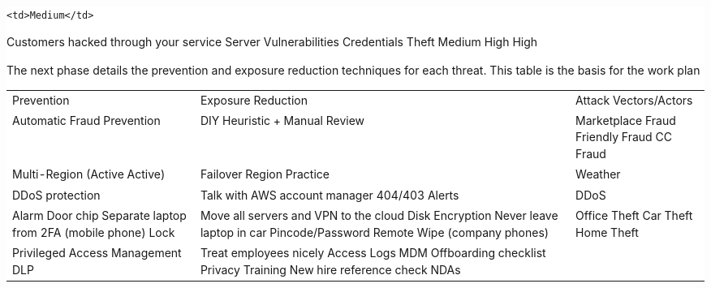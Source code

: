     <td>Medium</td>
  </tr>
  <tr>
    <td>Customers hacked  through your service</td>
    <td>Server Vulnerabilities
Credentials Theft</td>
    <td>Medium</td>
    <td>High</td>
    <td>High</td>
  </tr>
</table>


The next phase details the prevention and exposure reduction techniques for each threat. This table is the basis for the work plan

<table>
  <tr>
    <td>Prevention</td>
    <td>Exposure Reduction</td>
    <td>Attack Vectors/Actors</td>
  </tr>
  <tr>
    <td>Automatic Fraud Prevention</td>
    <td>DIY Heuristic + Manual Review</td>
    <td>Marketplace Fraud
Friendly Fraud
CC Fraud</td>
  </tr>
  <tr>
    <td>Multi-Region (Active Active)</td>
    <td>Failover Region Practice</td>
    <td>Weather</td>
  </tr>
  <tr>
    <td>DDoS protection</td>
    <td>Talk with AWS account manager
404/403 Alerts</td>
    <td>DDoS</td>
  </tr>
  <tr>
    <td>Alarm
Door chip
Separate laptop from 2FA (mobile phone)
Lock</td>
    <td>Move all servers and VPN to the cloud
Disk Encryption
Never leave laptop in car
Pincode/Password
Remote Wipe (company phones)</td>
    <td>Office Theft
Car Theft
Home Theft</td>
  </tr>
  <tr>
    <td>Privileged Access Management
DLP
</td>
    <td>Treat employees nicely
Access Logs
MDM
Offboarding checklist
Privacy Training
New hire reference check
NDAs</td>